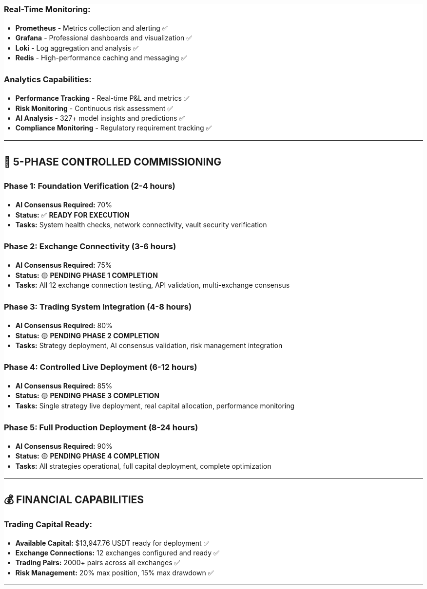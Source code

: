 ### **Real-Time Monitoring:**
- **Prometheus** - Metrics collection and alerting ✅
- **Grafana** - Professional dashboards and visualization ✅
- **Loki** - Log aggregation and analysis ✅
- **Redis** - High-performance caching and messaging ✅

### **Analytics Capabilities:**
- **Performance Tracking** - Real-time P&L and metrics ✅
- **Risk Monitoring** - Continuous risk assessment ✅
- **AI Analysis** - 327+ model insights and predictions ✅
- **Compliance Monitoring** - Regulatory requirement tracking ✅

---

## 🚀 5-PHASE CONTROLLED COMMISSIONING

### **Phase 1: Foundation Verification (2-4 hours)**
- **AI Consensus Required:** 70%
- **Status:** ✅ **READY FOR EXECUTION**
- **Tasks:** System health checks, network connectivity, vault security verification

### **Phase 2: Exchange Connectivity (3-6 hours)**
- **AI Consensus Required:** 75%
- **Status:** 🟡 **PENDING PHASE 1 COMPLETION**
- **Tasks:** All 12 exchange connection testing, API validation, multi-exchange consensus

### **Phase 3: Trading System Integration (4-8 hours)**
- **AI Consensus Required:** 80%
- **Status:** 🟡 **PENDING PHASE 2 COMPLETION**
- **Tasks:** Strategy deployment, AI consensus validation, risk management integration

### **Phase 4: Controlled Live Deployment (6-12 hours)**
- **AI Consensus Required:** 85%
- **Status:** 🟡 **PENDING PHASE 3 COMPLETION**
- **Tasks:** Single strategy live deployment, real capital allocation, performance monitoring

### **Phase 5: Full Production Deployment (8-24 hours)**
- **AI Consensus Required:** 90%
- **Status:** 🟡 **PENDING PHASE 4 COMPLETION**
- **Tasks:** All strategies operational, full capital deployment, complete optimization

---

## 💰 FINANCIAL CAPABILITIES

### **Trading Capital Ready:**
- **Available Capital:** $13,947.76 USDT ready for deployment ✅
- **Exchange Connections:** 12 exchanges configured and ready ✅
- **Trading Pairs:** 2000+ pairs across all exchanges ✅
- **Risk Management:** 20% max position, 15% max drawdown ✅

---